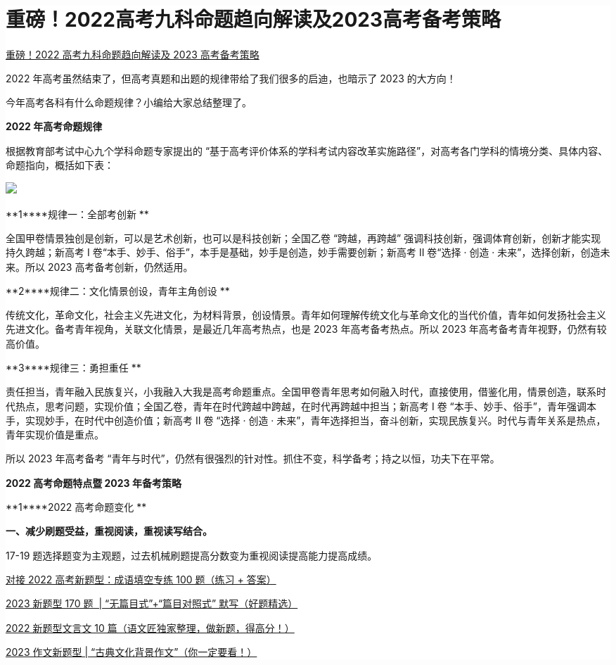 # 重磅！2022高考九科命题趋向解读及2023高考备考策略
[重磅！2022 高考九科命题趋向解读及 2023 高考备考策略](https://mp.weixin.qq.com/s?__biz=MzI0MTYxODgzMQ==&mid=2247626465&idx=2&sn=4362391a361d1ec888fba2c387842ddb&chksm=e9047401de73fd17fea10de9551c12d028e301bc9750776423b1c78dcaf11c2d487e20584bf0&mpshare=1&scene=23&srcid=0928mvjjjvTCLsD4lhdEnv1r&sharer_sharetime=1664338600313&sharer_shareid=0fea25efcd7829f72227d1ac204f4d6d#rd) 

 2022 年高考虽然结束了，但高考真题和出题的规律带给了我们很多的启迪，也暗示了 2023 的大方向！

今年高考各科有什么命题规律？小编给大家总结整理了。

**2022 年高考命题规律**

根据教育部考试中心九个学科命题专家提出的 “基于高考评价体系的学科考试内容改革实施路径”，对高考各门学科的情境分类、具体内容、命题指向，概括如下表：

![](https://mmbiz.qpic.cn/mmbiz_jpg/fWanZsdDfw4jPIC4SbF5JfiaqWTHVNqTyibWR2owfrPibAbsQAStZy2aSUtM4587pKkNNj1IMJ5xCKibGErQj5OdHQ/640?wx_fmt=jpeg&wxfrom=5&wx_lazy=1&wx_co=1)

**1\*\***规律一：全部考创新 \*\*

全国甲卷情景独创是创新，可以是艺术创新，也可以是科技创新；全国乙卷 “跨越，再跨越” 强调科技创新，强调体育创新，创新才能实现持久跨越；新高考 Ⅰ 卷“本手、妙手、俗手”，本手是基础，妙手是创造，妙手需要创新；新高考 Ⅱ 卷“选择 · 创造 · 未来”，选择创新，创造未来。所以 2023 高考备考创新，仍然适用。

**2\*\***规律二：文化情景创设，青年主角创设 \*\*

传统文化，革命文化，社会主义先进文化，为材料背景，创设情景。青年如何理解传统文化与革命文化的当代价值，青年如何发扬社会主义先进文化。备考青年视角，关联文化情景，是最近几年高考热点，也是 2023 年高考备考热点。所以 2023 年高考备考青年视野，仍然有较高价值。

**3\*\***规律三：勇担重任 \*\*

责任担当，青年融入民族复兴，小我融入大我是高考命题重点。全国甲卷青年思考如何融入时代，直接使用，借鉴化用，情景创造，联系时代热点，思考问题，实现价值；全国乙卷，青年在时代跨越中跨越，在时代再跨越中担当；新高考 Ⅰ 卷 “本手、妙手、俗手”，青年强调本手，实现妙手，在时代中创造价值；新高考 Ⅱ 卷 “选择 · 创造 · 未来”，青年选择担当，奋斗创新，实现民族复兴。时代与青年关系是热点，青年实现价值是重点。

所以 2023 年高考备考 “青年与时代”，仍然有很强烈的针对性。抓住不变，科学备考；持之以恒，功夫下在平常。

**2022 高考命题特点暨 2023 年备考策略**

**1\*\***2022 高考命题变化 \*\*

**一、减少刷题受益，重视阅读，重视读写结合。** 

17-19 题选择题变为主观题，过去机械刷题提高分数变为重视阅读提高能力提高成绩。

[对接 2022 高考新题型：成语填空专练 100 题（练习 + 答案）](http://mp.weixin.qq.com/s?__biz=MzI0MTYxODgzMQ==&mid=2247626330&idx=3&sn=e0dfa41ca6fbbce7389c1367dd04d997&chksm=e90474bade73fdacc653d2ddff2bb6729df43820ca061c702ce70ea49254f4f22083bdf00189&scene=21#wechat_redirect)  

[2023 新题型 170 题  | “无篇目式”+“篇目对照式” 默写（好题精选）](http://mp.weixin.qq.com/s?__biz=MzI0MTYxODgzMQ==&mid=2247626344&idx=7&sn=ad8b6130e170cfa752f609d617455805&chksm=e9047488de73fd9e6f300db70a19902d26452bca16daaa88219e5f398babea821faf3626e1bc&scene=21#wechat_redirect)  

[2022 新题型文言文 10 篇（语文匠独家整理，做新题，得高分！）](http://mp.weixin.qq.com/s?__biz=MzI0MTYxODgzMQ==&mid=2247624566&idx=7&sn=b9706494881832f4a1c4dda6f969e6e4&chksm=e9047d96de73f480c3c94b9595d59a220a399911fe4e137b74082e3cf6c9dba416795914fd83&scene=21#wechat_redirect)  

[2023 作文新题型 | “古典文化背景作文”（你一定要看！）](http://mp.weixin.qq.com/s?__biz=MzI0MTYxODgzMQ==&mid=2247624566&idx=5&sn=ac7a57ea2e4dd21b406b827149e46f27&chksm=e9047d96de73f480f7eb338652353be33a9d995e0d3d7a0f2120efed2cb00d4bd64cd86598de&scene=21#wechat_redirect)  

